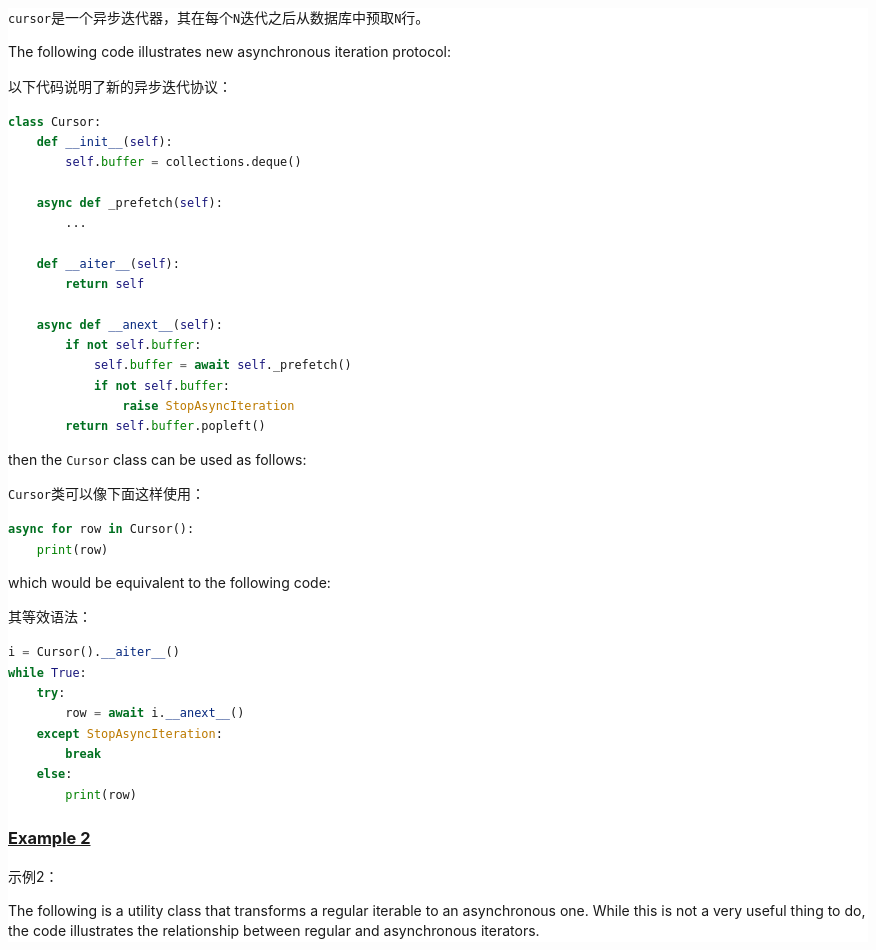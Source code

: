 `cursor`是一个异步迭代器，其在每个`N`迭代之后从数据库中预取`N`行。

The following code illustrates new asynchronous iteration protocol:

以下代码说明了新的异步迭代协议：

```python
class Cursor:
    def __init__(self):
        self.buffer = collections.deque()

    async def _prefetch(self):
        ...

    def __aiter__(self):
        return self

    async def __anext__(self):
        if not self.buffer:
            self.buffer = await self._prefetch()
            if not self.buffer:
                raise StopAsyncIteration
        return self.buffer.popleft()
```

then the `Cursor` class can be used as follows:

`Cursor`类可以像下面这样使用：

```python
async for row in Cursor():
    print(row)
```

which would be equivalent to the following code:

其等效语法：

```python
i = Cursor().__aiter__()
while True:
    try:
        row = await i.__anext__()
    except StopAsyncIteration:
        break
    else:
        print(row)
```

### [Example 2](https://www.python.org/dev/peps/pep-0492/#id65)

示例2：

The following is a utility class that transforms a regular iterable to an asynchronous one. While this is not a very useful thing to do, the code illustrates the relationship between regular and asynchronous iterators.
